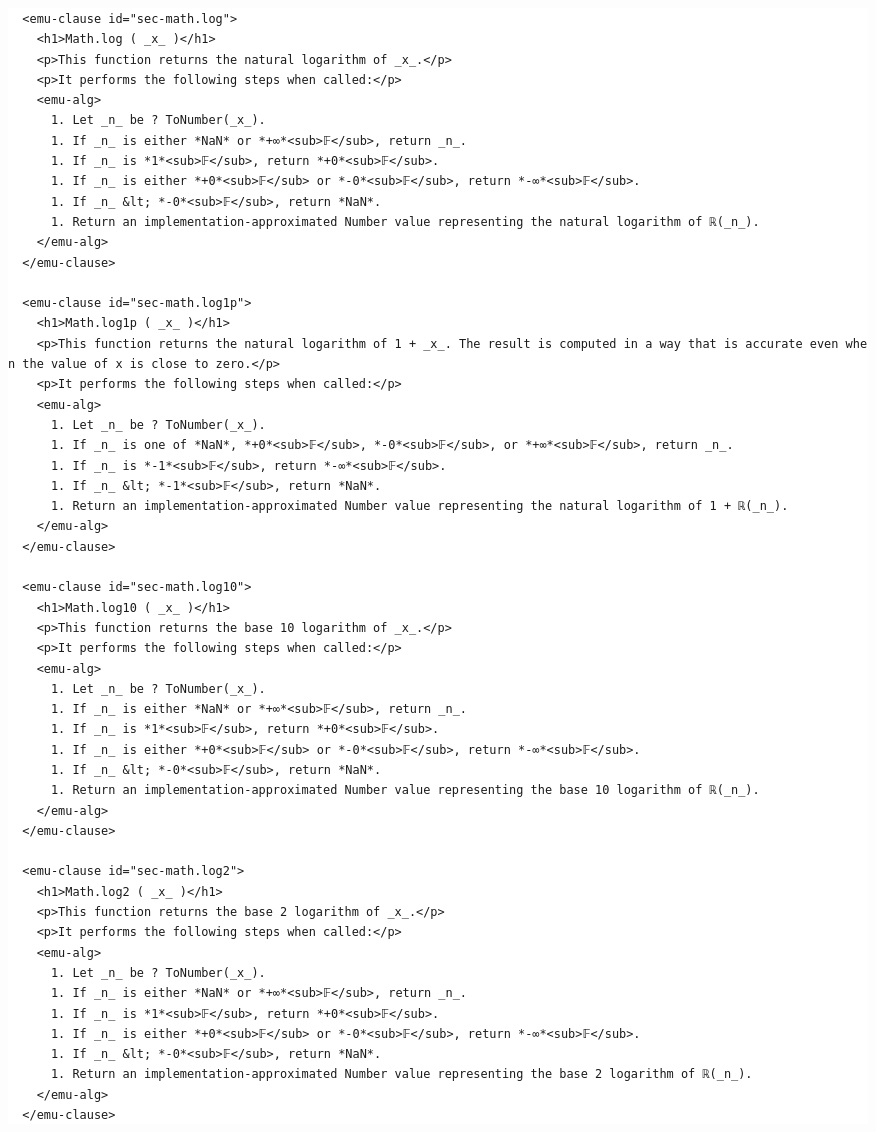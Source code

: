       <emu-clause id="sec-math.log">
        <h1>Math.log ( _x_ )</h1>
        <p>This function returns the natural logarithm of _x_.</p>
        <p>It performs the following steps when called:</p>
        <emu-alg>
          1. Let _n_ be ? ToNumber(_x_).
          1. If _n_ is either *NaN* or *+∞*<sub>𝔽</sub>, return _n_.
          1. If _n_ is *1*<sub>𝔽</sub>, return *+0*<sub>𝔽</sub>.
          1. If _n_ is either *+0*<sub>𝔽</sub> or *-0*<sub>𝔽</sub>, return *-∞*<sub>𝔽</sub>.
          1. If _n_ &lt; *-0*<sub>𝔽</sub>, return *NaN*.
          1. Return an implementation-approximated Number value representing the natural logarithm of ℝ(_n_).
        </emu-alg>
      </emu-clause>

      <emu-clause id="sec-math.log1p">
        <h1>Math.log1p ( _x_ )</h1>
        <p>This function returns the natural logarithm of 1 + _x_. The result is computed in a way that is accurate even when the value of x is close to zero.</p>
        <p>It performs the following steps when called:</p>
        <emu-alg>
          1. Let _n_ be ? ToNumber(_x_).
          1. If _n_ is one of *NaN*, *+0*<sub>𝔽</sub>, *-0*<sub>𝔽</sub>, or *+∞*<sub>𝔽</sub>, return _n_.
          1. If _n_ is *-1*<sub>𝔽</sub>, return *-∞*<sub>𝔽</sub>.
          1. If _n_ &lt; *-1*<sub>𝔽</sub>, return *NaN*.
          1. Return an implementation-approximated Number value representing the natural logarithm of 1 + ℝ(_n_).
        </emu-alg>
      </emu-clause>

      <emu-clause id="sec-math.log10">
        <h1>Math.log10 ( _x_ )</h1>
        <p>This function returns the base 10 logarithm of _x_.</p>
        <p>It performs the following steps when called:</p>
        <emu-alg>
          1. Let _n_ be ? ToNumber(_x_).
          1. If _n_ is either *NaN* or *+∞*<sub>𝔽</sub>, return _n_.
          1. If _n_ is *1*<sub>𝔽</sub>, return *+0*<sub>𝔽</sub>.
          1. If _n_ is either *+0*<sub>𝔽</sub> or *-0*<sub>𝔽</sub>, return *-∞*<sub>𝔽</sub>.
          1. If _n_ &lt; *-0*<sub>𝔽</sub>, return *NaN*.
          1. Return an implementation-approximated Number value representing the base 10 logarithm of ℝ(_n_).
        </emu-alg>
      </emu-clause>

      <emu-clause id="sec-math.log2">
        <h1>Math.log2 ( _x_ )</h1>
        <p>This function returns the base 2 logarithm of _x_.</p>
        <p>It performs the following steps when called:</p>
        <emu-alg>
          1. Let _n_ be ? ToNumber(_x_).
          1. If _n_ is either *NaN* or *+∞*<sub>𝔽</sub>, return _n_.
          1. If _n_ is *1*<sub>𝔽</sub>, return *+0*<sub>𝔽</sub>.
          1. If _n_ is either *+0*<sub>𝔽</sub> or *-0*<sub>𝔽</sub>, return *-∞*<sub>𝔽</sub>.
          1. If _n_ &lt; *-0*<sub>𝔽</sub>, return *NaN*.
          1. Return an implementation-approximated Number value representing the base 2 logarithm of ℝ(_n_).
        </emu-alg>
      </emu-clause>
